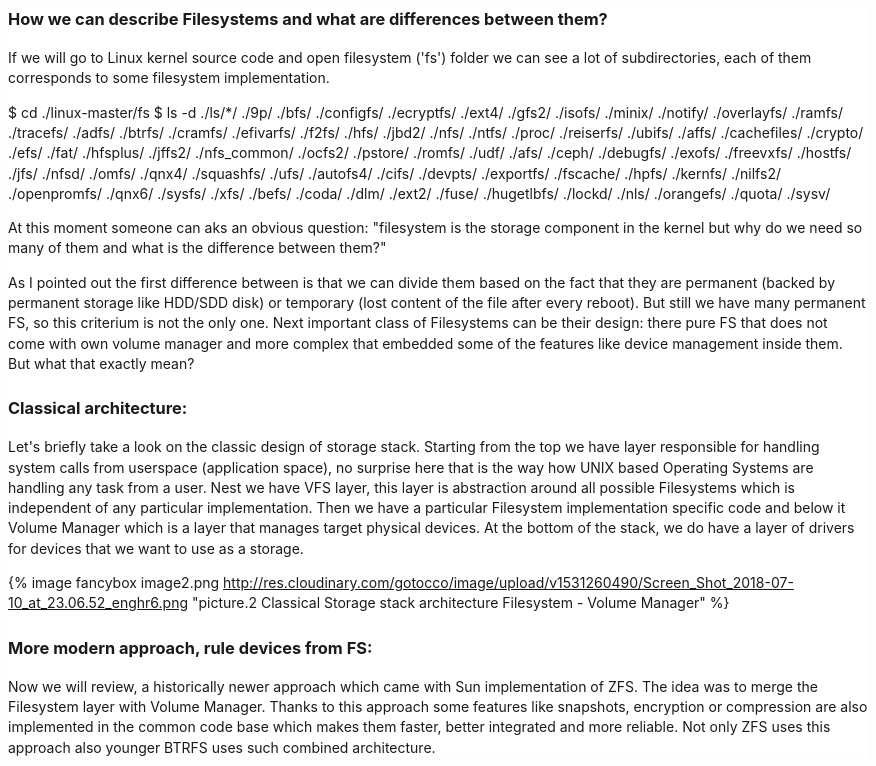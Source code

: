 ### How we can describe Filesystems and what are differences between them?
If we will go to Linux kernel source code and open filesystem ('fs') folder we can see a lot of subdirectories, each of them corresponds to some filesystem implementation.

$ cd ./linux-master/fs
$ ls -d ./ls/*/
./9p/           ./bfs/          ./configfs/     ./ecryptfs/     ./ext4/         ./gfs2/         ./isofs/        ./minix/        ./notify/       ./overlayfs/    ./ramfs/        ./tracefs/
./adfs/         ./btrfs/        ./cramfs/       ./efivarfs/     ./f2fs/         ./hfs/          ./jbd2/         ./nfs/          ./ntfs/         ./proc/         ./reiserfs/     ./ubifs/
./affs/         ./cachefiles/   ./crypto/       ./efs/          ./fat/          ./hfsplus/      ./jffs2/        ./nfs_common/   ./ocfs2/        ./pstore/       ./romfs/        ./udf/
./afs/          ./ceph/         ./debugfs/      ./exofs/        ./freevxfs/     ./hostfs/       ./jfs/          ./nfsd/         ./omfs/         ./qnx4/         ./squashfs/     ./ufs/
./autofs4/      ./cifs/         ./devpts/       ./exportfs/     ./fscache/      ./hpfs/         ./kernfs/       ./nilfs2/       ./openpromfs/   ./qnx6/         ./sysfs/        ./xfs/
./befs/         ./coda/         ./dlm/          ./ext2/         ./fuse/         ./hugetlbfs/    ./lockd/        ./nls/          ./orangefs/     ./quota/        ./sysv/

At this moment someone can aks an obvious question: "filesystem is the storage component in the kernel but why do we need so many of them and what is the difference between them?"

As I pointed out the first difference between is that we can divide them based on the fact that they are permanent (backed by permanent storage like HDD/SDD disk) or temporary (lost content of the file after every reboot).
But still we have many permanent FS, so this criterium is not the only one.
Next important class of Filesystems can be their design: there pure FS that does not come with own volume manager and more complex that embedded some of the features like device management inside them. But what that exactly mean?

### Classical architecture:

Let's briefly take a look on the classic design of storage stack. Starting from the top we have layer responsible for handling system calls from userspace (application space), no surprise here that is the way how UNIX based Operating Systems are handling any task from a user.
Nest we have VFS layer, this layer is abstraction around all possible Filesystems which is independent of any particular implementation.
Then we have a particular Filesystem implementation specific code and below it Volume Manager which is a layer that manages target physical devices.
At the bottom of the stack, we do have a layer of drivers for devices that we want to use as a storage.

{% image fancybox image2.png http://res.cloudinary.com/gotocco/image/upload/v1531260490/Screen_Shot_2018-07-10_at_23.06.52_enghr6.png "picture.2 Classical Storage stack architecture Filesystem - Volume Manager" %}

### More modern approach, rule devices from FS:

Now we will review, a historically newer approach which came with Sun implementation of ZFS. The idea was to merge the Filesystem layer with Volume Manager. Thanks to this approach some features like snapshots, encryption or compression are also implemented in the common code base which makes them faster, better integrated and more reliable.
Not only ZFS uses this approach also younger BTRFS uses such combined architecture.
